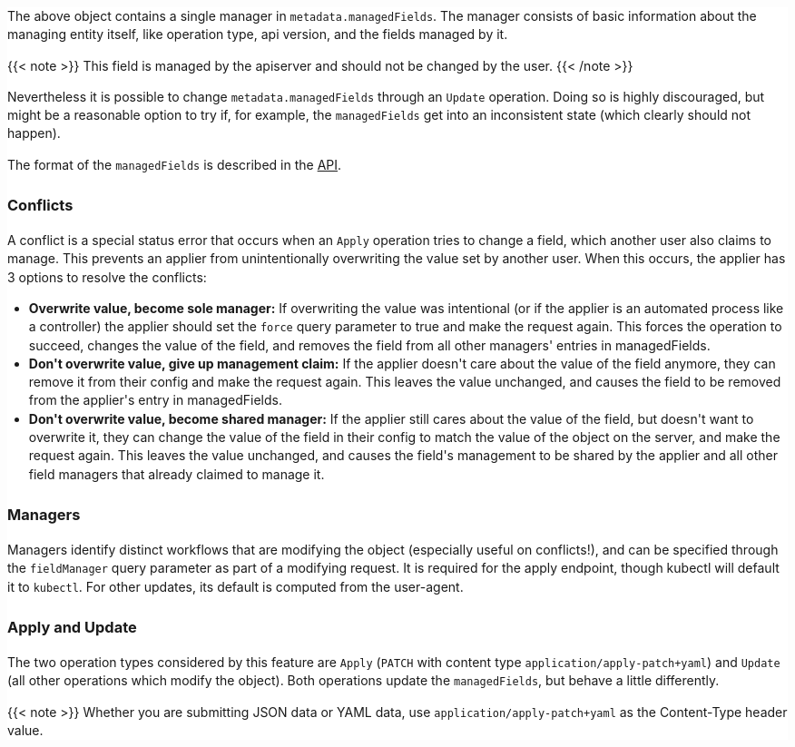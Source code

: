 The above object contains a single manager in `metadata.managedFields`. The
manager consists of basic information about the managing entity itself, like
operation type, api version, and the fields managed by it.

{{< note >}} This field is managed by the apiserver and should not be changed by
the user. {{< /note >}}

Nevertheless it is possible to change `metadata.managedFields` through an
`Update` operation. Doing so is highly discouraged, but might be a reasonable
option to try if, for example, the `managedFields` get into an inconsistent
state (which clearly should not happen).

The format of the `managedFields` is described in the
[API](/docs/reference/generated/kubernetes-api/v1.16/#fieldsv1-v1-meta).

### Conflicts

A conflict is a special status error that occurs when an `Apply` operation tries
to change a field, which another user also claims to manage. This prevents an
applier from unintentionally overwriting the value set by another user. When
this occurs, the applier has 3 options to resolve the conflicts:

- **Overwrite value, become sole manager:** If overwriting the value was
  intentional (or if the applier is an automated process like a controller) the
  applier should set the `force` query parameter to true and make the request
  again. This forces the operation to succeed, changes the value of the field,
  and removes the field from all other managers' entries in managedFields.
- **Don't overwrite value, give up management claim:** If the applier doesn't
  care about the value of the field anymore, they can remove it from their
  config and make the request again. This leaves the value unchanged, and causes
  the field to be removed from the applier's entry in managedFields.
- **Don't overwrite value, become shared manager:** If the applier still cares
  about the value of the field, but doesn't want to overwrite it, they can
  change the value of the field in their config to match the value of the object
  on the server, and make the request again. This leaves the value unchanged,
  and causes the field's management to be shared by the applier and all other
  field managers that already claimed to manage it.

### Managers

Managers identify distinct workflows that are modifying the object (especially
useful on conflicts!), and can be specified through the `fieldManager` query
parameter as part of a modifying request. It is required for the apply endpoint,
though kubectl will default it to `kubectl`. For other updates, its default is
computed from the user-agent.

### Apply and Update

The two operation types considered by this feature are `Apply` (`PATCH` with
content type `application/apply-patch+yaml`) and `Update` (all other operations
which modify the object). Both operations update the `managedFields`, but behave
a little differently.

{{< note >}} Whether you are submitting JSON data or YAML data, use
`application/apply-patch+yaml` as the Content-Type header value.
